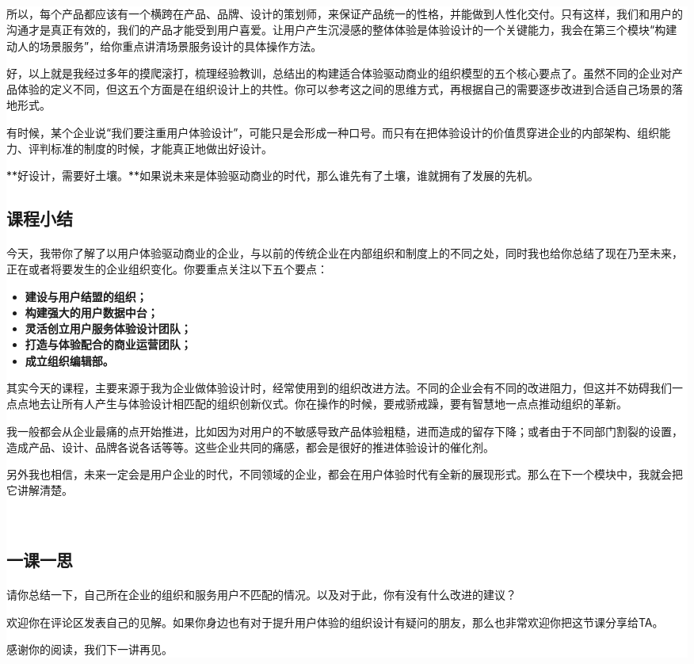 所以，每个产品都应该有一个横跨在产品、品牌、设计的策划师，来保证产品统一的性格，并能做到人性化交付。只有这样，我们和用户的沟通才是真正有效的，我们的产品才能受到用户喜爱。让用户产生沉浸感的整体体验是体验设计的一个关键能力，我会在第三个模块“构建动人的场景服务”，给你重点讲清场景服务设计的具体操作方法。

好，以上就是我经过多年的摸爬滚打，梳理经验教训，总结出的构建适合体验驱动商业的组织模型的五个核心要点了。虽然不同的企业对产品体验的定义不同，但这五个方面是在组织设计上的共性。你可以参考这之间的思维方式，再根据自己的需要逐步改进到合适自己场景的落地形式。

有时候，某个企业说“我们要注重用户体验设计”，可能只是会形成一种口号。而只有在把体验设计的价值贯穿进企业的内部架构、组织能力、评判标准的制度的时候，才能真正地做出好设计。

**好设计，需要好土壤。**如果说未来是体验驱动商业的时代，那么谁先有了土壤，谁就拥有了发展的先机。

## 课程小结

今天，我带你了解了以用户体验驱动商业的企业，与以前的传统企业在内部组织和制度上的不同之处，同时我也给你总结了现在乃至未来，正在或者将要发生的企业组织变化。你要重点关注以下五个要点：

- **建设与用户结盟的组织；**
- **构建强大的用户数据中台；**
- **灵活创立用户服务体验设计团队；**
- **打造与体验配合的商业运营团队；**
- **成立组织编辑部。**

其实今天的课程，主要来源于我为企业做体验设计时，经常使用到的组织改进方法。不同的企业会有不同的改进阻力，但这并不妨碍我们一点点地去让所有人产生与体验设计相匹配的组织创新仪式。你在操作的时候，要戒骄戒躁，要有智慧地一点点推动组织的革新。

我一般都会从企业最痛的点开始推进，比如因为对用户的不敏感导致产品体验粗糙，进而造成的留存下降；或者由于不同部门割裂的设置，造成产品、设计、品牌各说各话等等。这些企业共同的痛感，都会是很好的推进体验设计的催化剂。

另外我也相信，未来一定会是用户企业的时代，不同领域的企业，都会在用户体验时代有全新的展现形式。那么在下一个模块中，我就会把它讲解清楚。

<img src="https://static001.geekbang.org/resource/image/ff/db/ff85c9992366eb89f9ed1f78e1db04db.jpg" alt="">

## 一课一思

请你总结一下，自己所在企业的组织和服务用户不匹配的情况。以及对于此，你有没有什么改进的建议？

欢迎你在评论区发表自己的见解。如果你身边也有对于提升用户体验的组织设计有疑问的朋友，那么也非常欢迎你把这节课分享给TA。

感谢你的阅读，我们下一讲再见。
